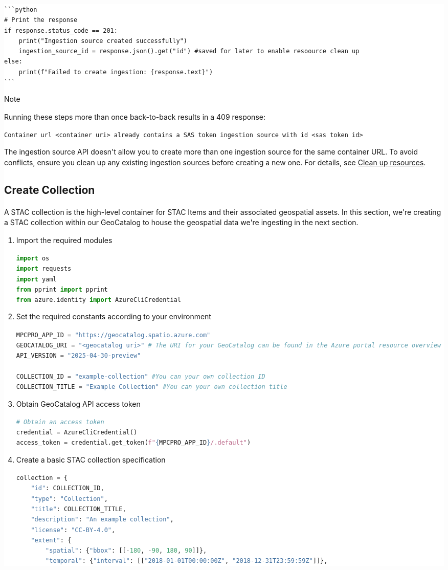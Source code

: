     ```python
    # Print the response
    if response.status_code == 201:
        print("Ingestion source created successfully")
        ingestion_source_id = response.json().get("id") #saved for later to enable resoource clean up
    else:
        print(f"Failed to create ingestion: {response.text}")
    ```
> [!NOTE]
>  Running these steps more than once back-to-back results in a 409 response: 

```Container url <container uri> already contains a SAS token ingestion source with id <sas token id>```      

The ingestion source API doesn't allow you to create more than one ingestion source for the same container URL. To avoid conflicts, ensure you clean up any existing ingestion sources before creating a new one. For details, see [Clean up resources](#clean-up-resources).
    
## Create Collection

A STAC collection is the high-level container for STAC Items and their associated geospatial assets. In this section, we're creating a STAC collection within our GeoCatalog to house the geospatial data we're ingesting in the next section.

1. Import the required modules
    ```python
    import os
    import requests
    import yaml
    from pprint import pprint
    from azure.identity import AzureCliCredential
    ```

1. Set the required constants according to your environment

    ```python
    MPCPRO_APP_ID = "https://geocatalog.spatio.azure.com"
    GEOCATALOG_URI = "<geocatalog uri>" # The URI for your GeoCatalog can be found in the Azure portal resource overview 
    API_VERSION = "2025-04-30-preview"

    COLLECTION_ID = "example-collection" #You can your own collection ID
    COLLECTION_TITLE = "Example Collection" #You can your own collection title    
    ```
1. Obtain GeoCatalog API access token

    ```python
    # Obtain an access token
    credential = AzureCliCredential()
    access_token = credential.get_token(f"{MPCPRO_APP_ID}/.default")
    ```

1. Create a basic STAC collection specification

    ```python
    collection = {
        "id": COLLECTION_ID,
        "type": "Collection",
        "title": COLLECTION_TITLE,
        "description": "An example collection",
        "license": "CC-BY-4.0",
        "extent": {
            "spatial": {"bbox": [[-180, -90, 180, 90]]},
            "temporal": {"interval": [["2018-01-01T00:00:00Z", "2018-12-31T23:59:59Z"]]},
```
